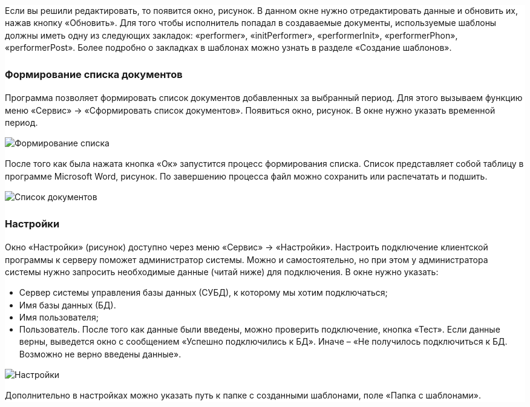 Если вы решили редактировать, то появится окно, рисунок. В данном окне нужно отредактировать данные и обновить их, нажав кнопку «Обновить».
Для того чтобы исполнитель попадал в создаваемые документы, используемые шаблоны должны иметь одну из следующих закладок: «performer», «initPerformer», «performerInit», «performerPhon», «performerPost». Более подробно о закладках в шаблонах можно узнать в разделе «Создание шаблонов».

### Формирование списка документов

Программа позволяет формировать список документов добавленных за выбранный период. Для этого вызываем функцию меню «Сервис» -> «Сформировать список документов». Появиться окно, рисунок. В окне нужно указать временной период.

![Формирование списка](https://github.com/ryaboman/DocSystem-v.1.1/assets/50061619/7f55a186-af46-40dd-adf6-60cf6e6a6801)

После того как была нажата кнопка «Ок» запустится процесс формирования списка. Список представляет собой таблицу в программе Microsoft Word, рисунок. По завершению процесса файл можно сохранить или распечатать и подшить.

![Список документов](https://github.com/ryaboman/DocSystem-v.1.1/assets/50061619/ea1b95bd-61eb-4d5d-b054-2de8574d231a)


### Настройки
Окно «Настройки» (рисунок) доступно через меню «Сервис» -> «Настройки». Настроить подключение клиентской программы к серверу поможет администратор системы. Можно и самостоятельно, но при этом у администратора системы нужно запросить необходимые данные (читай ниже) для подключения.
В окне нужно указать:
- Сервер системы управления базы данных (СУБД), к которому мы хотим подключаться;
- Имя базы данных (БД). 
- Имя пользователя;
- Пользователь.
После того как данные были введены, можно проверить подключение, кнопка «Тест». Если данные верны, выведется окно с сообщением «Успешно подключились к БД». Иначе – «Не получилось подключиться к БД. Возможно не верно введены данные».

![Настройки](https://github.com/ryaboman/DocSystem-v.1.1/assets/50061619/40cde3d7-4bbb-4455-ab96-faeb4c5c3acc)

Дополнительно в настройках можно указать путь к папке с созданными шаблонами, поле «Папка с шаблонами».
